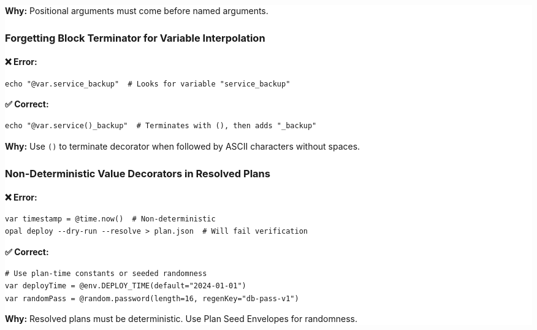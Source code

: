 **Why:** Positional arguments must come before named arguments.

### Forgetting Block Terminator for Variable Interpolation

**❌ Error:**
```opal
echo "@var.service_backup"  # Looks for variable "service_backup"
```

**✅ Correct:**
```opal
echo "@var.service()_backup"  # Terminates with (), then adds "_backup"
```

**Why:** Use `()` to terminate decorator when followed by ASCII characters without spaces.

### Non-Deterministic Value Decorators in Resolved Plans

**❌ Error:**
```opal
var timestamp = @time.now()  # Non-deterministic
opal deploy --dry-run --resolve > plan.json  # Will fail verification
```

**✅ Correct:**
```opal
# Use plan-time constants or seeded randomness
var deployTime = @env.DEPLOY_TIME(default="2024-01-01")
var randomPass = @random.password(length=16, regenKey="db-pass-v1")
```

**Why:** Resolved plans must be deterministic. Use Plan Seed Envelopes for randomness.

